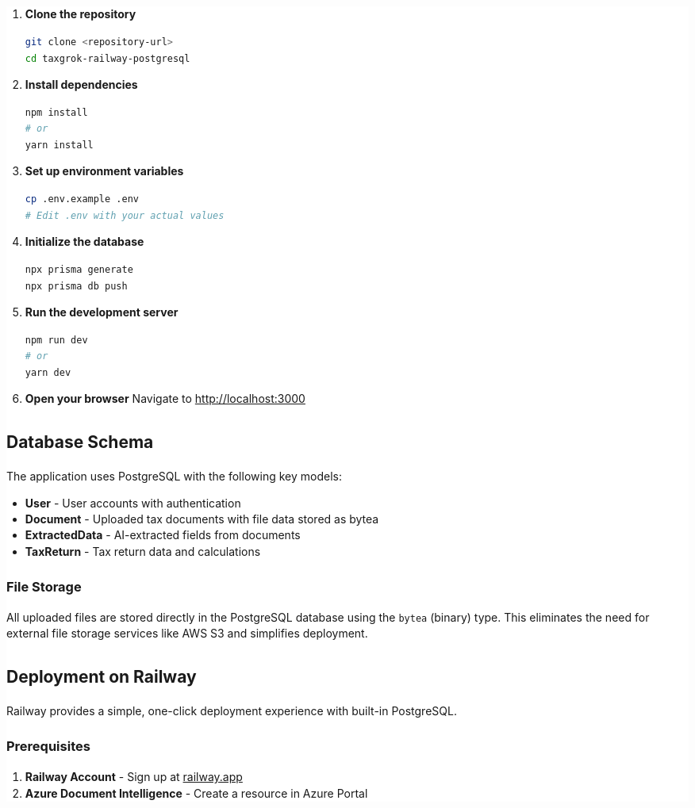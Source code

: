 1. **Clone the repository**
   ```bash
   git clone <repository-url>
   cd taxgrok-railway-postgresql
   ```

2. **Install dependencies**
   ```bash
   npm install
   # or
   yarn install
   ```

3. **Set up environment variables**
   ```bash
   cp .env.example .env
   # Edit .env with your actual values
   ```

4. **Initialize the database**
   ```bash
   npx prisma generate
   npx prisma db push
   ```

5. **Run the development server**
   ```bash
   npm run dev
   # or
   yarn dev
   ```

6. **Open your browser**
   Navigate to [http://localhost:3000](http://localhost:3000)

## Database Schema

The application uses PostgreSQL with the following key models:

- **User** - User accounts with authentication
- **Document** - Uploaded tax documents with file data stored as bytea
- **ExtractedData** - AI-extracted fields from documents
- **TaxReturn** - Tax return data and calculations

### File Storage

All uploaded files are stored directly in the PostgreSQL database using the `bytea` (binary) type. This eliminates the need for external file storage services like AWS S3 and simplifies deployment.

## Deployment on Railway

Railway provides a simple, one-click deployment experience with built-in PostgreSQL.

### Prerequisites

1. **Railway Account** - Sign up at [railway.app](https://railway.app)
2. **Azure Document Intelligence** - Create a resource in Azure Portal
